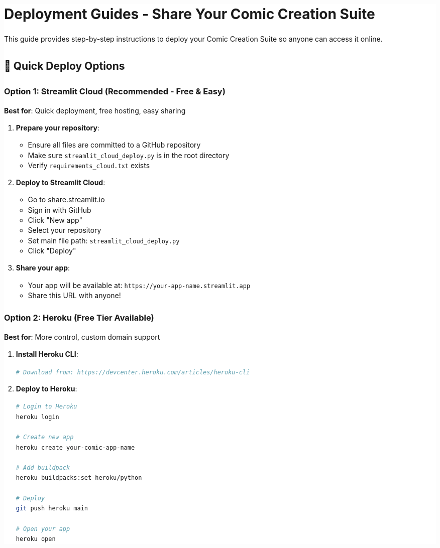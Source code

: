 # Deployment Guides - Share Your Comic Creation Suite

This guide provides step-by-step instructions to deploy your Comic Creation Suite so anyone can access it online.

## 🚀 Quick Deploy Options

### Option 1: Streamlit Cloud (Recommended - Free & Easy)

**Best for**: Quick deployment, free hosting, easy sharing

1. **Prepare your repository**:
   - Ensure all files are committed to a GitHub repository
   - Make sure `streamlit_cloud_deploy.py` is in the root directory
   - Verify `requirements_cloud.txt` exists

2. **Deploy to Streamlit Cloud**:
   - Go to [share.streamlit.io](https://share.streamlit.io)
   - Sign in with GitHub
   - Click "New app"
   - Select your repository
   - Set main file path: `streamlit_cloud_deploy.py`
   - Click "Deploy"

3. **Share your app**:
   - Your app will be available at: `https://your-app-name.streamlit.app`
   - Share this URL with anyone!

### Option 2: Heroku (Free Tier Available)

**Best for**: More control, custom domain support

1. **Install Heroku CLI**:
   ```bash
   # Download from: https://devcenter.heroku.com/articles/heroku-cli
   ```

2. **Deploy to Heroku**:
   ```bash
   # Login to Heroku
   heroku login
   
   # Create new app
   heroku create your-comic-app-name
   
   # Add buildpack
   heroku buildpacks:set heroku/python
   
   # Deploy
   git push heroku main
   
   # Open your app
   heroku open
   ```
